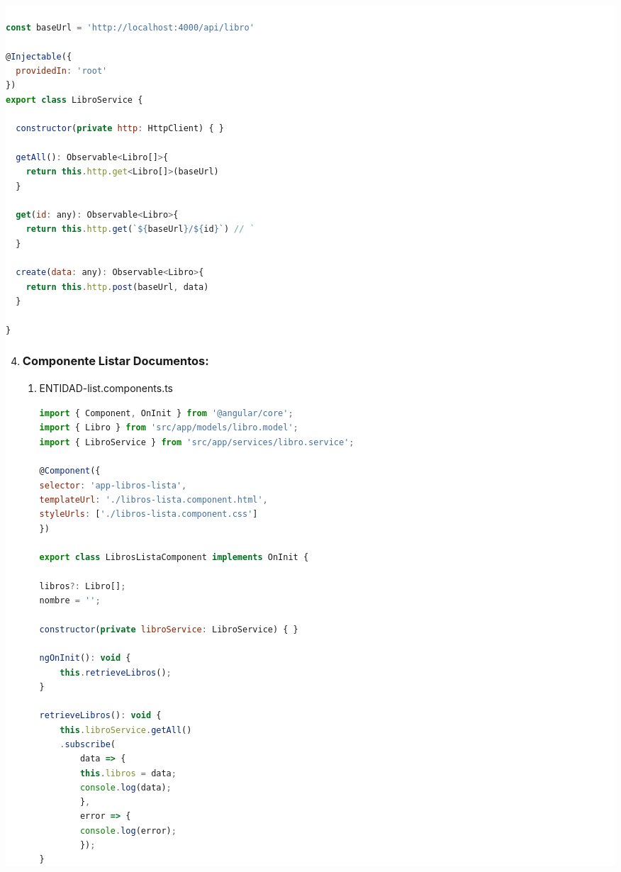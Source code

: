 ```js

const baseUrl = 'http://localhost:4000/api/libro'

@Injectable({
  providedIn: 'root'
})
export class LibroService {

  constructor(private http: HttpClient) { }

  getAll(): Observable<Libro[]>{
    return this.http.get<Libro[]>(baseUrl)
  } 

  get(id: any): Observable<Libro>{
    return this.http.get(`${baseUrl}/${id}`) // `
  }

  create(data: any): Observable<Libro>{
    return this.http.post(baseUrl, data)
  }

}
```

4. ### Componente Listar Documentos:
    1. ENTIDAD-list.components.ts
        ```js
        import { Component, OnInit } from '@angular/core';
        import { Libro } from 'src/app/models/libro.model';
        import { LibroService } from 'src/app/services/libro.service';

        @Component({
        selector: 'app-libros-lista',
        templateUrl: './libros-lista.component.html',
        styleUrls: ['./libros-lista.component.css']
        })

        export class LibrosListaComponent implements OnInit {

        libros?: Libro[];
        nombre = '';

        constructor(private libroService: LibroService) { }

        ngOnInit(): void {
            this.retrieveLibros();
        }

        retrieveLibros(): void {
            this.libroService.getAll()
            .subscribe(
                data => {
                this.libros = data;
                console.log(data);
                },
                error => {
                console.log(error);
                });
        }
